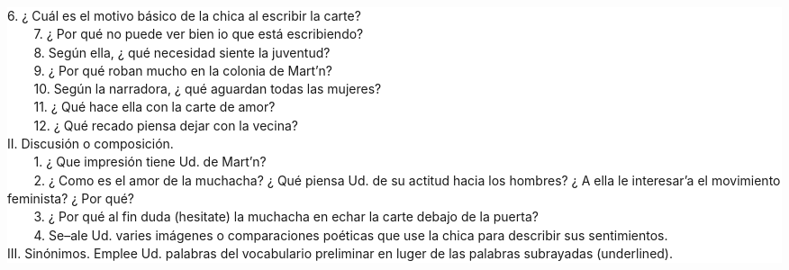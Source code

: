 </font>
6. ¿ Cuál es el motivo básico de la chica al escribir la carte?
<dt>
<font color="#ffffff" style="visibility:hidden;">
____
</font>
7. ¿ Por qué no puede ver bien io que está escribiendo?
<dt>
<font color="#ffffff" style="visibility:hidden;">
____
</font>
8. Según ella, ¿ qué necesidad siente la juventud?
<dt>
<font color="#ffffff" style="visibility:hidden;">
____
</font>
9. ¿ Por qué roban mucho en la colonia de Mart’n?
<dt>
<font color="#ffffff" style="visibility:hidden;">
____
</font>
10. Según la narradora, ¿ qué aguardan todas las mujeres?
<dt>
<font color="#ffffff" style="visibility:hidden;">
____
</font>
11. ¿ Qué hace ella con la carte de amor?
<dt>
<font color="#ffffff" style="visibility:hidden;">
____
</font>
12. ¿ Qué recado piensa dejar con la vecina?
<dt>
II. Discusión o composición.
<dt>
<font color="#ffffff" style="visibility:hidden;">
____
</font>
1. ¿ Que impresión tiene Ud. de Mart’n?
<dt>
<font color="#ffffff" style="visibility:hidden;">
____
</font>
2. ¿ Como es el amor de la muchacha? ¿ Qué piensa Ud. de su actitud hacia los hombres? ¿ A ella le interesar’a el movimiento feminista? ¿ Por qué?
<dt>
<font color="#ffffff" style="visibility:hidden;">
____
</font>
3. ¿ Por qué al fin duda (hesitate) la muchacha en echar la carte debajo de la puerta?
<dt>
<font color="#ffffff" style="visibility:hidden;">
____
</font>
4. Se–ale Ud. varies imágenes o comparaciones poéticas que use la chica para describir sus sentimientos.
<dt>
III. Sinónimos. Emplee Ud. palabras del vocabulario preliminar en luger de las palabras subrayadas (underlined).
<dt>
<font color="#ffffff" style="visibility:hidden;">